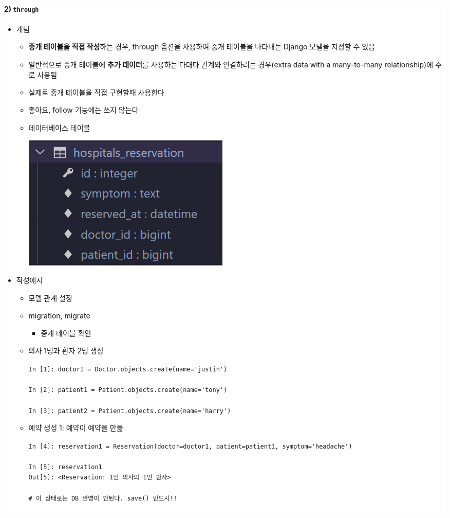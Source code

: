     

#### 2) `through`

* 개념

  * **중개 테이블을 직접 작성**하는 경우, through 옵션을 사용하여 중개 테이블을 나타내는 Django 모델을 지정할 수 있음

  * 일반적으로 중개 테이블에 **추가 데이터**를 사용하는 다대다 관계와 연결하려는 경우(extra data with a many-to-many relationship)에 주로 사용됨

  * 실제로 중개 테이블을 직접 구현할때 사용한다

  * 좋아요, follow 기능에는 쓰지 않는다

  * 데이터베이스 테이블

    ![image-20220418162022558](DB_ManytoMany.assets/image-20220418162022558.png)

    

* 작성예시

  * 모델 관계 설정

  * migration, migrate

    * 중개 테이블 확인

  * 의사 1명과 환자 2명 생성

    ```shell
    In [1]: doctor1 = Doctor.objects.create(name='justin')
    
    In [2]: patient1 = Patient.objects.create(name='tony')
    
    In [3]: patient2 = Patient.objects.create(name='harry')
    ```

  * 예약 생성 1: 예약이 예약을 만듦

    ```shell
    In [4]: reservation1 = Reservation(doctor=doctor1, patient=patient1, symptom='headache')
    
    In [5]: reservation1
    Out[5]: <Reservation: 1번 의사의 1번 환자>
    
    # 이 상태로는 DB 반영이 안된다. save() 반드시!!
    
